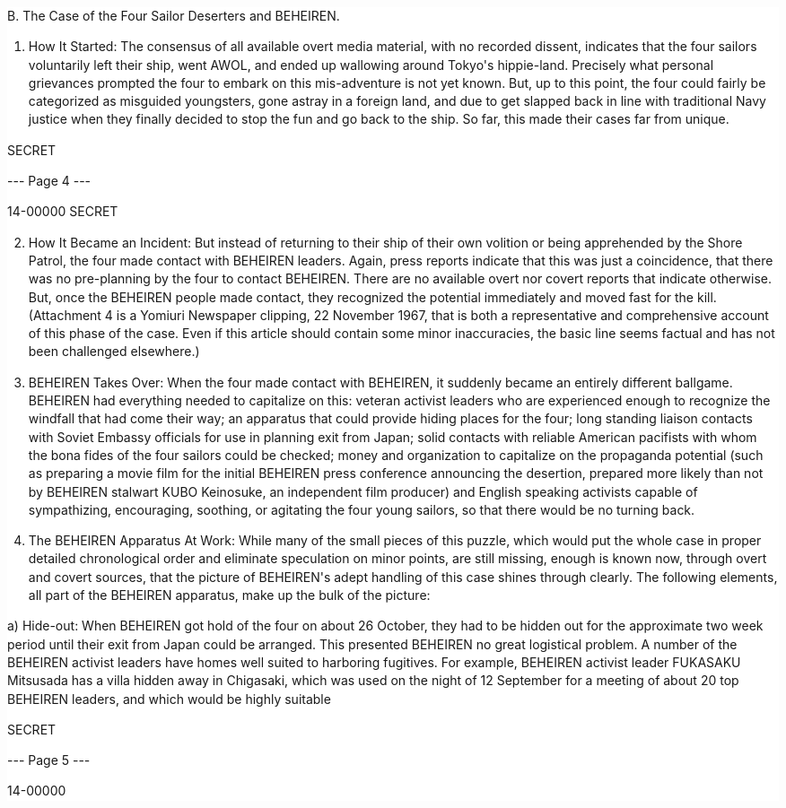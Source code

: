 B. The Case of the Four Sailor Deserters and BEHEIREN.

1. How It Started: The consensus of all available overt media material, with no recorded dissent, indicates that the four sailors voluntarily left their ship, went AWOL, and ended up wallowing around Tokyo's hippie-land. Precisely what personal grievances prompted the four to embark on this mis-adventure is not yet known. But, up to this point, the four could fairly be categorized as misguided youngsters, gone astray in a foreign land, and due to get slapped back in line with traditional Navy justice when they finally decided to stop the fun and go back to the ship. So far, this made their cases far from unique.

SECRET

--- Page 4 ---

14-00000
SECRET

2. How It Became an Incident: But instead of returning to their ship of their own volition or being apprehended by the Shore Patrol, the four made contact with BEHEIREN leaders. Again, press reports indicate that this was just a coincidence, that there was no pre-planning by the four to contact BEHEIREN. There are no available overt nor covert reports that indicate otherwise. But, once the BEHEIREN people made contact, they recognized the potential immediately and moved fast for the kill. (Attachment 4 is a Yomiuri Newspaper clipping, 22 November 1967, that is both a representative and comprehensive account of this phase of the case. Even if this article should contain some minor inaccuracies, the basic line seems factual and has not been challenged elsewhere.)

3. BEHEIREN Takes Over: When the four made contact with BEHEIREN, it suddenly became an entirely different ballgame. BEHEIREN had everything needed to capitalize on this: veteran activist leaders who are experienced enough to recognize the windfall that had come their way; an apparatus that could provide hiding places for the four; long standing liaison contacts with Soviet Embassy officials for use in planning exit from Japan; solid contacts with reliable American pacifists with whom the bona fides of the four sailors could be checked; money and organization to capitalize on the propaganda potential (such as preparing a movie film for the initial BEHEIREN press conference announcing the desertion, prepared more likely than not by BEHEIREN stalwart KUBO Keinosuke, an independent film producer) and English speaking activists capable of sympathizing, encouraging, soothing, or agitating the four young sailors, so that there would be no turning back.

4. The BEHEIREN Apparatus At Work: While many of the small pieces of this puzzle, which would put the whole case in proper detailed chronological order and eliminate speculation on minor points, are still missing, enough is known now, through overt and covert sources, that the picture of BEHEIREN's adept handling of this case shines through clearly. The following elements, all part of the BEHEIREN apparatus, make up the bulk of the picture:

a) Hide-out: When BEHEIREN got hold of the four on about 26 October, they had to be hidden out for the approximate two week period until their exit from Japan could be arranged. This presented BEHEIREN no great logistical problem. A number of the BEHEIREN activist leaders have homes well suited to harboring fugitives. For example, BEHEIREN activist leader FUKASAKU Mitsusada has a villa hidden away in Chigasaki, which was used on the night of 12 September for a meeting of about 20 top BEHEIREN leaders, and which would be highly suitable

SECRET

--- Page 5 ---

14-00000
